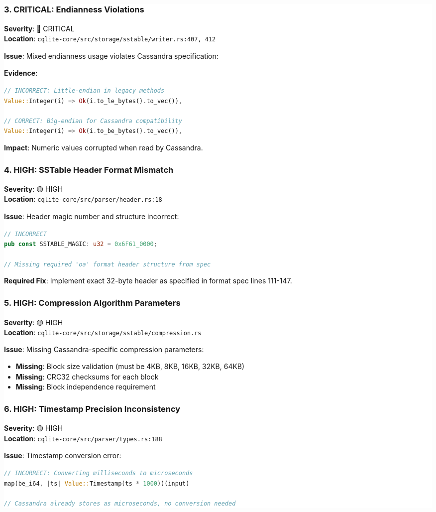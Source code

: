 ### 3. **CRITICAL: Endianness Violations**

**Severity**: 🔴 CRITICAL  
**Location**: `cqlite-core/src/storage/sstable/writer.rs:407, 412`

**Issue**: Mixed endianness usage violates Cassandra specification:

**Evidence**:
```rust
// INCORRECT: Little-endian in legacy methods
Value::Integer(i) => Ok(i.to_le_bytes().to_vec()),

// CORRECT: Big-endian for Cassandra compatibility
Value::Integer(i) => Ok(i.to_be_bytes().to_vec()),
```

**Impact**: Numeric values corrupted when read by Cassandra.

### 4. **HIGH: SSTable Header Format Mismatch**

**Severity**: 🟡 HIGH  
**Location**: `cqlite-core/src/parser/header.rs:18`

**Issue**: Header magic number and structure incorrect:

```rust
// INCORRECT
pub const SSTABLE_MAGIC: u32 = 0x6F61_0000;

// Missing required 'oa' format header structure from spec
```

**Required Fix**: Implement exact 32-byte header as specified in format spec lines 111-147.

### 5. **HIGH: Compression Algorithm Parameters**

**Severity**: 🟡 HIGH  
**Location**: `cqlite-core/src/storage/sstable/compression.rs`

**Issue**: Missing Cassandra-specific compression parameters:

- **Missing**: Block size validation (must be 4KB, 8KB, 16KB, 32KB, 64KB)
- **Missing**: CRC32 checksums for each block
- **Missing**: Block independence requirement

### 6. **HIGH: Timestamp Precision Inconsistency**

**Severity**: 🟡 HIGH  
**Location**: `cqlite-core/src/parser/types.rs:188`

**Issue**: Timestamp conversion error:

```rust
// INCORRECT: Converting milliseconds to microseconds
map(be_i64, |ts| Value::Timestamp(ts * 1000))(input)

// Cassandra already stores as microseconds, no conversion needed
```
